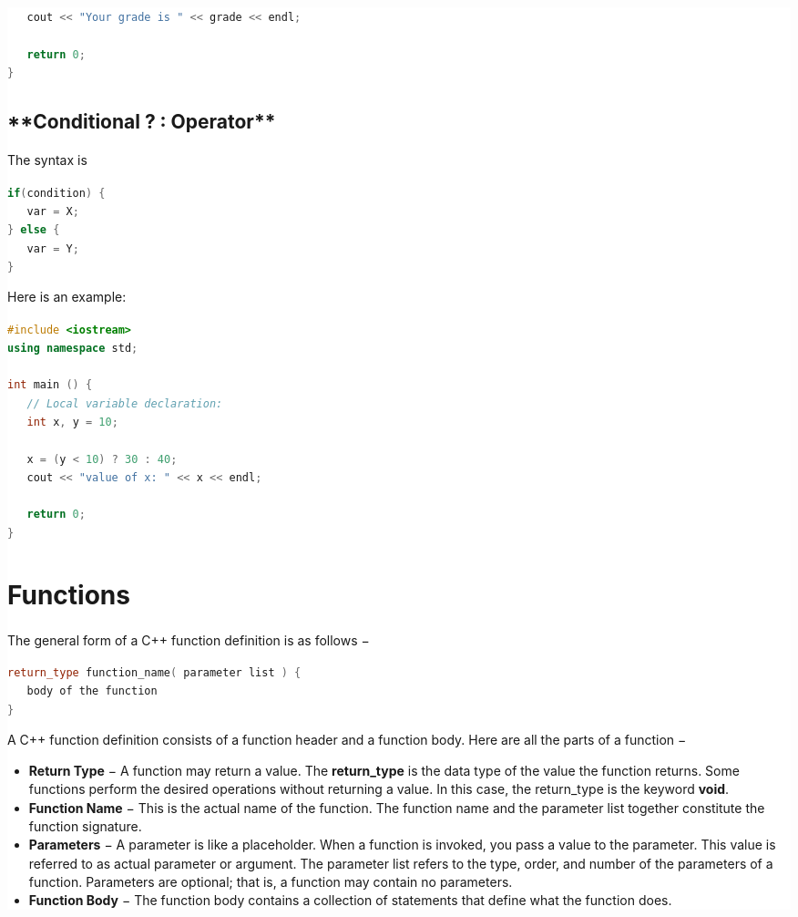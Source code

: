 ```cpp
   cout << "Your grade is " << grade << endl;

   return 0;
}
```

## \***\*Conditional ? : Operator\*\***

The syntax is

```cpp
if(condition) {
   var = X;
} else {
   var = Y;
}
```

Here is an example:

```cpp
#include <iostream>
using namespace std;

int main () {
   // Local variable declaration:
   int x, y = 10;

   x = (y < 10) ? 30 : 40;
   cout << "value of x: " << x << endl;

   return 0;
}
```

# Functions

The general form of a C++ function definition is as follows −

```cpp
return_type function_name( parameter list ) {
   body of the function
}

```

A C++ function definition consists of a function header and a function body. Here are all the parts of a function −

- **Return Type** − A function may return a value. The **return_type** is the data type of the value the function returns. Some functions perform the desired operations without returning a value. In this case, the return_type is the keyword **void**.
- **Function Name** − This is the actual name of the function. The function name and the parameter list together constitute the function signature.
- **Parameters** − A parameter is like a placeholder. When a function is invoked, you pass a value to the parameter. This value is referred to as actual parameter or argument. The parameter list refers to the type, order, and number of the parameters of a function. Parameters are optional; that is, a function may contain no parameters.
- **Function Body** − The function body contains a collection of statements that define what the function does.
